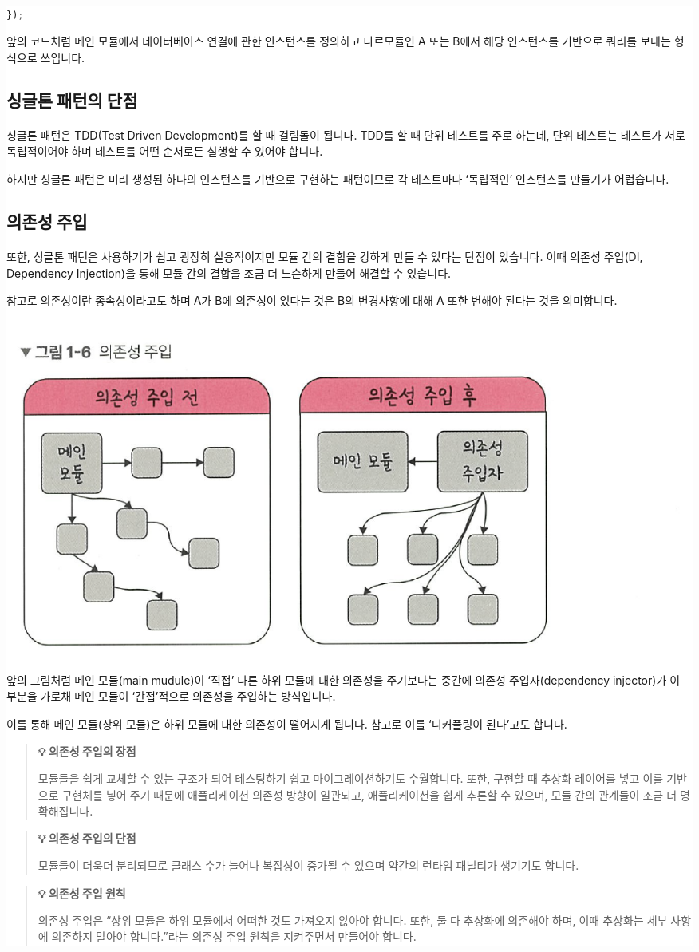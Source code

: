 ```jsx
});
```

앞의 코드처럼 메인 모듈에서 데이터베이스 연결에 관한 인스턴스를 정의하고 다르모듈인 A 또는 B에서 해당 인스턴스를 기반으로 쿼리를 보내는 형식으로 쓰입니다.

## 싱글톤 패턴의 단점

싱글톤 패턴은 TDD(Test Driven Development)를 할 때 걸림돌이 됩니다. TDD를 할 때 단위 테스트를 주로 하는데, 단위 테스트는 테스트가 서로 독립적이어야 하며 테스트를 어떤 순서로든 실행할 수 있어야 합니다.

하지만 싱글톤 패턴은 미리 생성된 하나의 인스턴스를 기반으로 구현하는 패턴이므로 각 테스트마다 ‘독립적인’ 인스턴스를 만들기가 어렵습니다.

## 의존성 주입

또한, 싱글톤 패턴은 사용하기가 쉽고 굉장히 실용적이지만 모듈 간의 결합을 강하게 만들 수 있다는 단점이 있습니다. 이때 의존성 주입(DI, Dependency Injection)을 통해 모듈 간의 결합을 조금 더 느슨하게 만들어 해결할 수 있습니다.

참고로 의존성이란 종속성이라고도 하며 A가 B에 의존성이 있다는 것은 B의 변경사항에 대해 A 또한 변해야 된다는 것을 의미합니다. 

![그림1-6](../../images/그림1-6.png)

앞의 그림처럼 메인 모듈(main mudule)이 ‘직접’ 다른 하위 모듈에 대한 의존성을 주기보다는 중간에 의존성 주입자(dependency injector)가 이 부분을 가로채 메인 모듈이 ‘간접’적으로 의존성을 주입하는 방식입니다.

이를 통해 메인 모듈(상위 모듈)은 하위 모듈에 대한 의존성이 떨어지게 됩니다. 참고로 이를 ‘디커플링이 된다’고도 합니다.

> **💡 의존성 주입의 장점**
> 
> 모듈들을 쉽게 교체할 수 있는 구조가 되어 테스팅하기 쉽고 마이그레이션하기도 수월합니다. 또한, 구현할 때 추상화 레이어를 넣고 이를 기반으로 구현체를 넣어 주기 때문에 애플리케이션 의존성 방향이 일관되고, 애플리케이션을 쉽게 추론할 수 있으며, 모듈 간의 관계들이 조금 더 명확해집니다.

> **💡 의존성 주입의 단점**
> 
> 모듈들이 더욱더 분리되므로 클래스 수가 늘어나 복잡성이 증가될 수 있으며 약간의 런타임 패널티가 생기기도 합니다.

> **💡 의존성 주입 원칙**  
>
> 의존성 주입은 “상위 모듈은 하위 모듈에서 어떠한 것도 가져오지 않아야 합니다. 또한, 둘 다 추상화에 의존해야 하며, 이때 추상화는 세부 사항에 의존하지 말아야 합니다.”라는 의존성 주입 원칙을 지켜주면서 만들어야 합니다.